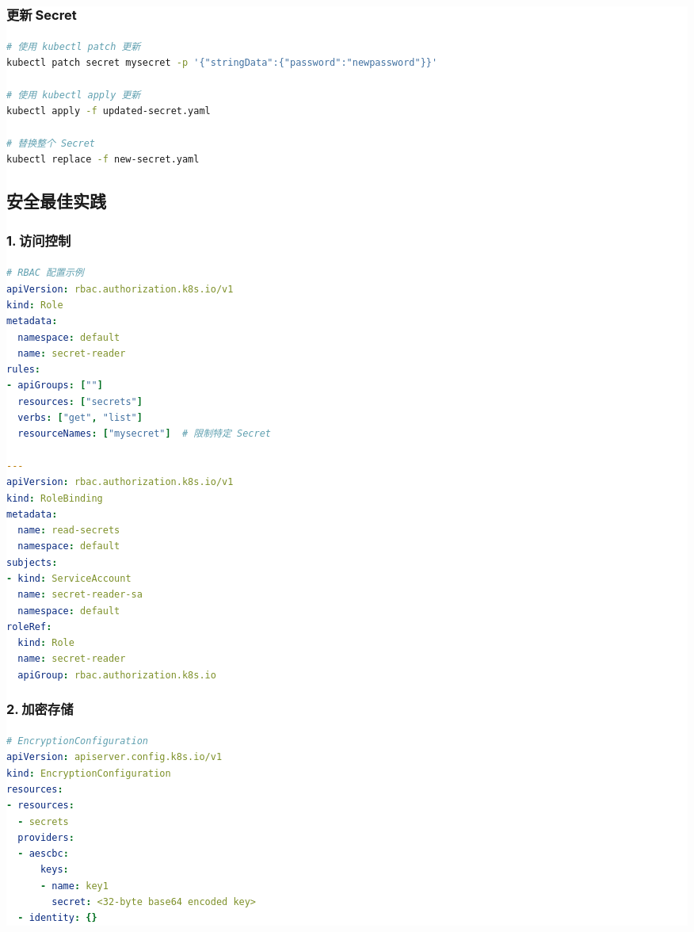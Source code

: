 ### 更新 Secret

```bash
# 使用 kubectl patch 更新
kubectl patch secret mysecret -p '{"stringData":{"password":"newpassword"}}'

# 使用 kubectl apply 更新
kubectl apply -f updated-secret.yaml

# 替换整个 Secret
kubectl replace -f new-secret.yaml
```

## 安全最佳实践

### 1. 访问控制

```yaml
# RBAC 配置示例
apiVersion: rbac.authorization.k8s.io/v1
kind: Role
metadata:
  namespace: default
  name: secret-reader
rules:
- apiGroups: [""]
  resources: ["secrets"]
  verbs: ["get", "list"]
  resourceNames: ["mysecret"]  # 限制特定 Secret

---
apiVersion: rbac.authorization.k8s.io/v1
kind: RoleBinding
metadata:
  name: read-secrets
  namespace: default
subjects:
- kind: ServiceAccount
  name: secret-reader-sa
  namespace: default
roleRef:
  kind: Role
  name: secret-reader
  apiGroup: rbac.authorization.k8s.io
```

### 2. 加密存储

```yaml
# EncryptionConfiguration
apiVersion: apiserver.config.k8s.io/v1
kind: EncryptionConfiguration
resources:
- resources:
  - secrets
  providers:
  - aescbc:
      keys:
      - name: key1
        secret: <32-byte base64 encoded key>
  - identity: {}
```

